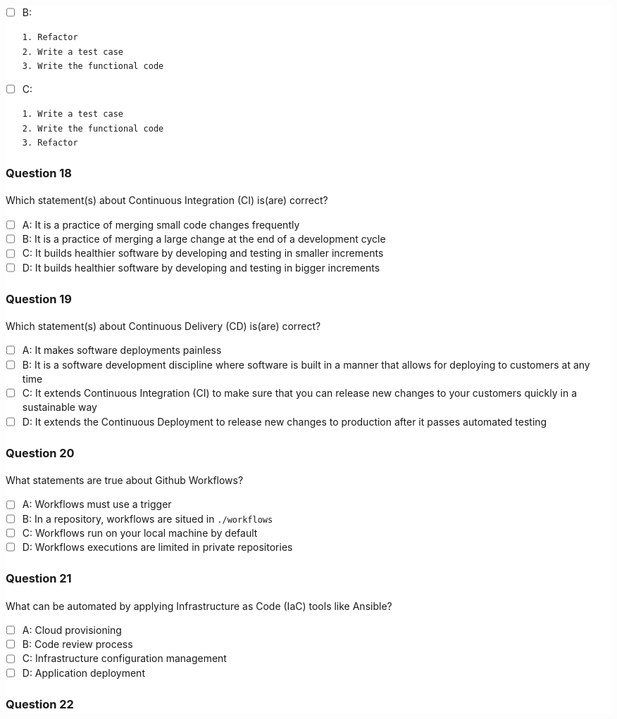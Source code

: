 * [ ] B:
  ```
  1. Refactor
  2. Write a test case
  3. Write the functional code
  ```

* [ ] C:
  ```
  1. Write a test case
  2. Write the functional code
  3. Refactor 
  ```

### Question 18

Which statement(s) about Continuous Integration (CI) is(are) correct?

* [ ] A: It is a practice of merging small code changes frequently
* [ ] B: It is a practice of merging a large change at the end of a development cycle
* [ ] C: It builds healthier software by developing and testing in smaller increments
* [ ] D: It builds healthier software by developing and testing in bigger increments

### Question 19

Which statement(s) about Continuous Delivery (CD) is(are) correct?

* [ ] A: It makes software deployments painless
* [ ] B: It is a software development discipline where software is built in a manner that allows for deploying to customers at any time
* [ ] C: It extends Continuous Integration (CI) to make sure that you can release new changes to your customers quickly in a sustainable way
* [ ] D: It extends the Continuous Deployment to release new changes to production after it passes automated testing

### Question 20

What statements are true about Github Workflows?

* [ ] A: Workflows must use a trigger
* [ ] B: In a repository, workflows are situed in `./workflows`
* [ ] C: Workflows run on your local machine by default
* [ ] D: Workflows executions are limited in private repositories

### Question 21

What can be automated by applying Infrastructure as Code (IaC) tools like Ansible?

* [ ] A: Cloud provisioning
* [ ] B: Code review process
* [ ] C: Infrastructure configuration management
* [ ] D: Application deployment

### Question 22
